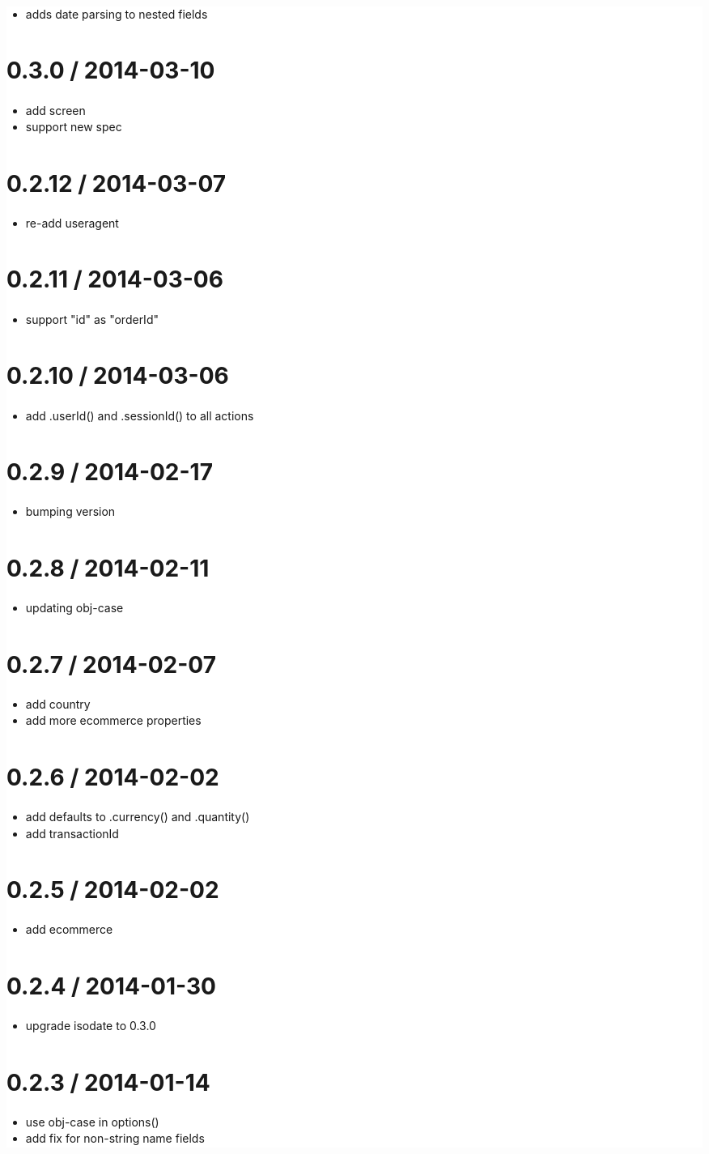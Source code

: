  * adds date parsing to nested fields

0.3.0 / 2014-03-10
==================

 * add screen
 * support new spec

0.2.12 / 2014-03-07
==================

 * re-add useragent

0.2.11 / 2014-03-06
==================

 * support "id" as "orderId"

0.2.10 / 2014-03-06
==================

 * add .userId() and .sessionId() to all actions

0.2.9 / 2014-02-17
==================

* bumping version

0.2.8 / 2014-02-11
==================

 * updating obj-case

0.2.7 / 2014-02-07
==================

 * add country
 * add more ecommerce properties

0.2.6 / 2014-02-02
==================

 * add defaults to .currency() and .quantity()
 * add transactionId

0.2.5 / 2014-02-02
==================

 * add ecommerce

0.2.4 / 2014-01-30
==================

 * upgrade isodate to 0.3.0

0.2.3 / 2014-01-14
==================

 * use obj-case in options()
 * add fix for non-string name fields
